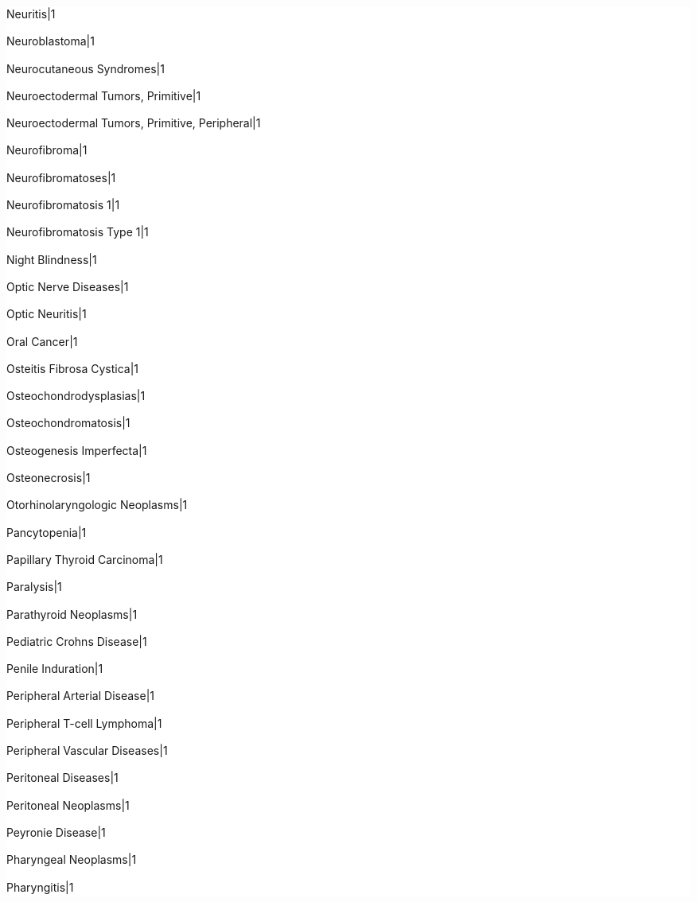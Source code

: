 Neuritis|1

Neuroblastoma|1

Neurocutaneous Syndromes|1

Neuroectodermal Tumors, Primitive|1

Neuroectodermal Tumors, Primitive, Peripheral|1

Neurofibroma|1

Neurofibromatoses|1

Neurofibromatosis 1|1

Neurofibromatosis Type 1|1

Night Blindness|1

Optic Nerve Diseases|1

Optic Neuritis|1

Oral Cancer|1

Osteitis Fibrosa Cystica|1

Osteochondrodysplasias|1

Osteochondromatosis|1

Osteogenesis Imperfecta|1

Osteonecrosis|1

Otorhinolaryngologic Neoplasms|1

Pancytopenia|1

Papillary Thyroid Carcinoma|1

Paralysis|1

Parathyroid Neoplasms|1

Pediatric Crohns Disease|1

Penile Induration|1

Peripheral Arterial Disease|1

Peripheral T-cell Lymphoma|1

Peripheral Vascular Diseases|1

Peritoneal Diseases|1

Peritoneal Neoplasms|1

Peyronie Disease|1

Pharyngeal Neoplasms|1

Pharyngitis|1
